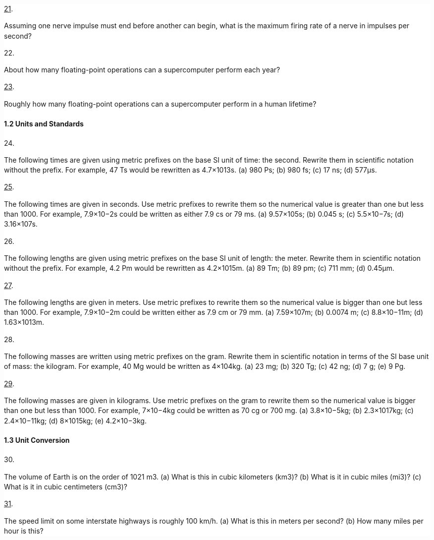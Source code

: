 [21][13]. 

Assuming one nerve impulse must end before another can begin, what is the maximum firing rate of a nerve in impulses per second?

22\. 

About how many floating-point operations can a supercomputer perform each year?

[23][14]. 

Roughly how many floating-point operations can a supercomputer perform in a human lifetime?

#### 1.2 Units and Standards

24\. 

The following times are given using metric prefixes on the base SI unit of time: the second. Rewrite them in scientific notation without the prefix. For example, 47 Ts would be rewritten as 4.7×1013s. (a) 980 Ps; (b) 980 fs; (c) 17 ns; (d) 577μs.

[25][15]. 

The following times are given in seconds. Use metric prefixes to rewrite them so the numerical value is greater than one but less than 1000. For example, 7.9×10−2s could be written as either 7.9 cs or 79 ms. (a) 9.57×105s; (b) 0.045 s; (c) 5.5×10−7s; (d) 3.16×107s.

26\. 

The following lengths are given using metric prefixes on the base SI unit of length: the meter. Rewrite them in scientific notation without the prefix. For example, 4.2 Pm would be rewritten as 4.2×1015m. (a) 89 Tm; (b) 89 pm; (c) 711 mm; (d) 0.45μm.

[27][16]. 

The following lengths are given in meters. Use metric prefixes to rewrite them so the numerical value is bigger than one but less than 1000. For example, 7.9×10−2m could be written either as 7.9 cm or 79 mm. (a) 7.59×107m; (b) 0.0074 m; (c) 8.8×10−11m; (d) 1.63×1013m.

28\. 

The following masses are written using metric prefixes on the gram. Rewrite them in scientific notation in terms of the SI base unit of mass: the kilogram. For example, 40 Mg would be written as 4×104kg. (a) 23 mg; (b) 320 Tg; (c) 42 ng; (d) 7 g; (e) 9 Pg.

[29][17]. 

The following masses are given in kilograms. Use metric prefixes on the gram to rewrite them so the numerical value is bigger than one but less than 1000. For example, 7×10−4kg could be written as 70 cg or 700 mg. (a) 3.8×10−5kg; (b) 2.3×1017kg; (c) 2.4×10−11kg; (d) 8×1015kg; (e) 4.2×10−3kg.

#### 1.3 Unit Conversion

30\. 

The volume of Earth is on the order of 1021 m3. (a) What is this in cubic kilometers (km3)? (b) What is it in cubic miles (mi3)? (c) What is it in cubic centimeters (cm3)?

[31][18]. 

The speed limit on some interstate highways is roughly 100 km/h. (a) What is this in meters per second? (b) How many miles per hour is this?


   [1]: /contents/d50f6e32-0fda-46ef-a362-9bd36ca7c97d@11.28:e6aa980a-5228-5ee3-9de8-cdb28cc6d537@11.28#fs-id1168326753675-solution
   [2]: /contents/d50f6e32-0fda-46ef-a362-9bd36ca7c97d@11.28:e6aa980a-5228-5ee3-9de8-cdb28cc6d537@11.28#fs-id1168329072253-solution
   [3]: /contents/d50f6e32-0fda-46ef-a362-9bd36ca7c97d@11.28:e6aa980a-5228-5ee3-9de8-cdb28cc6d537@11.28#fs-id1168326823251-solution
   [4]: /contents/d50f6e32-0fda-46ef-a362-9bd36ca7c97d@11.28:e6aa980a-5228-5ee3-9de8-cdb28cc6d537@11.28#fs-id1168329187896-solution
   [5]: /contents/d50f6e32-0fda-46ef-a362-9bd36ca7c97d@11.28:e6aa980a-5228-5ee3-9de8-cdb28cc6d537@11.28#fs-id1168329165634-solution
   [6]: /contents/d50f6e32-0fda-46ef-a362-9bd36ca7c97d@11.28:2e2ae034-543a-4c1c-a6df-cf674017325f@10#CNX_UPhysics_01_01_MagnitTb
   [7]: /contents/d50f6e32-0fda-46ef-a362-9bd36ca7c97d@11.28:78458ad4-769a-45d1-a981-1abe1b108fd9@8#fs-id1168326843228
   [8]: /contents/d50f6e32-0fda-46ef-a362-9bd36ca7c97d@11.28:e6aa980a-5228-5ee3-9de8-cdb28cc6d537@11.28#fs-id1168327923331-solution
   [9]: /contents/d50f6e32-0fda-46ef-a362-9bd36ca7c97d@11.28:e6aa980a-5228-5ee3-9de8-cdb28cc6d537@11.28#fs-id1168329519074-solution
   [10]: /contents/d50f6e32-0fda-46ef-a362-9bd36ca7c97d@11.28:e6aa980a-5228-5ee3-9de8-cdb28cc6d537@11.28#fs-id1168326753208-solution
   [11]: /contents/d50f6e32-0fda-46ef-a362-9bd36ca7c97d@11.28:e6aa980a-5228-5ee3-9de8-cdb28cc6d537@11.28#fs-id1168329166114-solution
   [12]: /contents/d50f6e32-0fda-46ef-a362-9bd36ca7c97d@11.28:e6aa980a-5228-5ee3-9de8-cdb28cc6d537@11.28#fs-id1168329182447-solution
   [13]: /contents/d50f6e32-0fda-46ef-a362-9bd36ca7c97d@11.28:e6aa980a-5228-5ee3-9de8-cdb28cc6d537@11.28#fs-id1168326786916-solution
   [14]: /contents/d50f6e32-0fda-46ef-a362-9bd36ca7c97d@11.28:e6aa980a-5228-5ee3-9de8-cdb28cc6d537@11.28#fs-id1168329140028-solution
   [15]: /contents/d50f6e32-0fda-46ef-a362-9bd36ca7c97d@11.28:e6aa980a-5228-5ee3-9de8-cdb28cc6d537@11.28#fs-id1168329057729-solution
   [16]: /contents/d50f6e32-0fda-46ef-a362-9bd36ca7c97d@11.28:e6aa980a-5228-5ee3-9de8-cdb28cc6d537@11.28#fs-id1168329337175-solution
   [17]: /contents/d50f6e32-0fda-46ef-a362-9bd36ca7c97d@11.28:e6aa980a-5228-5ee3-9de8-cdb28cc6d537@11.28#fs-id1168329147263-solution
   [18]: /contents/d50f6e32-0fda-46ef-a362-9bd36ca7c97d@11.28:e6aa980a-5228-5ee3-9de8-cdb28cc6d537@11.28#fs-id1168327854111-solution
   [19]: /contents/d50f6e32-0fda-46ef-a362-9bd36ca7c97d@11.28:e6aa980a-5228-5ee3-9de8-cdb28cc6d537@11.28#fs-id1168328059510-solution
   [20]: /contents/d50f6e32-0fda-46ef-a362-9bd36ca7c97d@11.28:e6aa980a-5228-5ee3-9de8-cdb28cc6d537@11.28#fs-id1168328297906-solution
   [21]: /contents/d50f6e32-0fda-46ef-a362-9bd36ca7c97d@11.28:e6aa980a-5228-5ee3-9de8-cdb28cc6d537@11.28#fs-id1168327939869-solution
   [22]: /contents/d50f6e32-0fda-46ef-a362-9bd36ca7c97d@11.28:e6aa980a-5228-5ee3-9de8-cdb28cc6d537@11.28#fs-id1168328171083-solution
   [23]: /contents/d50f6e32-0fda-46ef-a362-9bd36ca7c97d@11.28:e6aa980a-5228-5ee3-9de8-cdb28cc6d537@11.28#fs-id1168328311640-solution
   [24]: /contents/d50f6e32-0fda-46ef-a362-9bd36ca7c97d@11.28:e6aa980a-5228-5ee3-9de8-cdb28cc6d537@11.28#fs-id1168328170090-solution
   [25]: /contents/d50f6e32-0fda-46ef-a362-9bd36ca7c97d@11.28:e6aa980a-5228-5ee3-9de8-cdb28cc6d537@11.28#fs-id1168327941954-solution
   [26]: /contents/d50f6e32-0fda-46ef-a362-9bd36ca7c97d@11.28:e6aa980a-5228-5ee3-9de8-cdb28cc6d537@11.28#fs-id1168328303932-solution
   [27]: /contents/d50f6e32-0fda-46ef-a362-9bd36ca7c97d@11.28:e6aa980a-5228-5ee3-9de8-cdb28cc6d537@11.28#fs-id1168328195795-solution
   [28]: /contents/d50f6e32-0fda-46ef-a362-9bd36ca7c97d@11.28:e6aa980a-5228-5ee3-9de8-cdb28cc6d537@11.28#fs-id1168328369689-solution
   [29]: /contents/d50f6e32-0fda-46ef-a362-9bd36ca7c97d@11.28:e6aa980a-5228-5ee3-9de8-cdb28cc6d537@11.28#fs-id1168327876941-solution
   [30]: /contents/d50f6e32-0fda-46ef-a362-9bd36ca7c97d@11.28:e6aa980a-5228-5ee3-9de8-cdb28cc6d537@11.28#fs-id1168327918102-solution
   [31]: /contents/d50f6e32-0fda-46ef-a362-9bd36ca7c97d@11.28:e6aa980a-5228-5ee3-9de8-cdb28cc6d537@11.28#fs-id1168329443498-solution
   [32]: /contents/d50f6e32-0fda-46ef-a362-9bd36ca7c97d@11.28:e6aa980a-5228-5ee3-9de8-cdb28cc6d537@11.28#fs-id1168329016670-solution
   [33]: /contents/d50f6e32-0fda-46ef-a362-9bd36ca7c97d@11.28:e6aa980a-5228-5ee3-9de8-cdb28cc6d537@11.28#fs-id1168329316890-solution
   [34]: /contents/d50f6e32-0fda-46ef-a362-9bd36ca7c97d@11.28:e6aa980a-5228-5ee3-9de8-cdb28cc6d537@11.28#fs-id1168326860046-solution
   [35]: /contents/d50f6e32-0fda-46ef-a362-9bd36ca7c97d@11.28:e6aa980a-5228-5ee3-9de8-cdb28cc6d537@11.28#fs-id1168326791766-solution
   [36]: /contents/d50f6e32-0fda-46ef-a362-9bd36ca7c97d@11.28:e6aa980a-5228-5ee3-9de8-cdb28cc6d537@11.28#fs-id1168328286258-solution
   [37]: /contents/d50f6e32-0fda-46ef-a362-9bd36ca7c97d@11.28:e6aa980a-5228-5ee3-9de8-cdb28cc6d537@11.28#fs-id1168328329316-solution
   [38]: /contents/d50f6e32-0fda-46ef-a362-9bd36ca7c97d@11.28:e6aa980a-5228-5ee3-9de8-cdb28cc6d537@11.28#fs-id1168328064091-solution
   [39]: /contents/d50f6e32-0fda-46ef-a362-9bd36ca7c97d@11.28:e6aa980a-5228-5ee3-9de8-cdb28cc6d537@11.28#fs-id1168327943766-solution
   [40]: /contents/d50f6e32-0fda-46ef-a362-9bd36ca7c97d@11.28:e6aa980a-5228-5ee3-9de8-cdb28cc6d537@11.28#fs-id1168327942624-solution
   [41]: /contents/d50f6e32-0fda-46ef-a362-9bd36ca7c97d@11.28:e6aa980a-5228-5ee3-9de8-cdb28cc6d537@11.28#fs-id1168328267903-solution
   [42]: /contents/d50f6e32-0fda-46ef-a362-9bd36ca7c97d@11.28:e6aa980a-5228-5ee3-9de8-cdb28cc6d537@11.28#fs-id1168328229571-solution
   [43]: /contents/d50f6e32-0fda-46ef-a362-9bd36ca7c97d@11.28:e6aa980a-5228-5ee3-9de8-cdb28cc6d537@11.28#fs-id1168326767282-solution
   [44]: /contents/d50f6e32-0fda-46ef-a362-9bd36ca7c97d@11.28:e6aa980a-5228-5ee3-9de8-cdb28cc6d537@11.28#fs-id1168326766362-solution
   [45]: /contents/d50f6e32-0fda-46ef-a362-9bd36ca7c97d@11.28:e6aa980a-5228-5ee3-9de8-cdb28cc6d537@11.28#fs-id1168326835535-solution
   [46]: /contents/d50f6e32-0fda-46ef-a362-9bd36ca7c97d@11.28:e6aa980a-5228-5ee3-9de8-cdb28cc6d537@11.28#fs-id1168329492839-solution
   [47]: /contents/d50f6e32-0fda-46ef-a362-9bd36ca7c97d@11.28:e6aa980a-5228-5ee3-9de8-cdb28cc6d537@11.28#fs-id1168329179266-solution